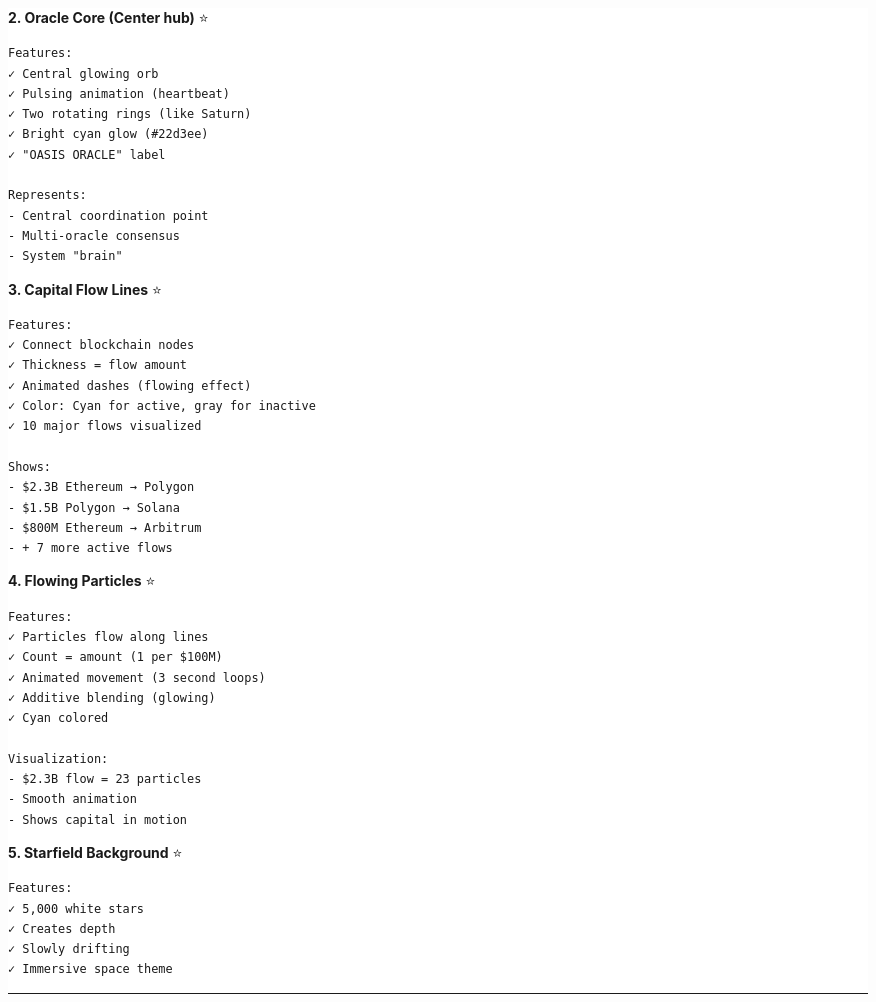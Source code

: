
**2. Oracle Core (Center hub)** ⭐
```
Features:
✓ Central glowing orb
✓ Pulsing animation (heartbeat)
✓ Two rotating rings (like Saturn)
✓ Bright cyan glow (#22d3ee)
✓ "OASIS ORACLE" label

Represents:
- Central coordination point
- Multi-oracle consensus
- System "brain"
```

**3. Capital Flow Lines** ⭐
```
Features:
✓ Connect blockchain nodes
✓ Thickness = flow amount
✓ Animated dashes (flowing effect)
✓ Color: Cyan for active, gray for inactive
✓ 10 major flows visualized

Shows:
- $2.3B Ethereum → Polygon
- $1.5B Polygon → Solana
- $800M Ethereum → Arbitrum
- + 7 more active flows
```

**4. Flowing Particles** ⭐
```
Features:
✓ Particles flow along lines
✓ Count = amount (1 per $100M)
✓ Animated movement (3 second loops)
✓ Additive blending (glowing)
✓ Cyan colored

Visualization:
- $2.3B flow = 23 particles
- Smooth animation
- Shows capital in motion
```

**5. Starfield Background** ⭐
```
Features:
✓ 5,000 white stars
✓ Creates depth
✓ Slowly drifting
✓ Immersive space theme
```

---